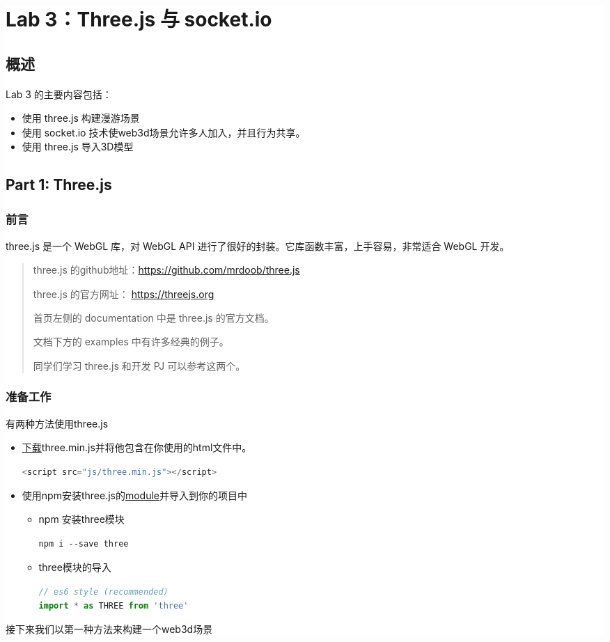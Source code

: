 # Lab 3：Three.js 与 socket.io

## 概述

Lab 3 的主要内容包括：

- 使用 three.js 构建漫游场景
- 使用 socket.io 技术使web3d场景允许多人加入，并且行为共享。
- 使用 three.js 导入3D模型

## Part 1: Three.js

### 前言

three.js 是一个 WebGL 库，对 WebGL API 进行了很好的封装。它库函数丰富，上手容易，非常适合 WebGL 开发。

> three.js 的github地址：<https://github.com/mrdoob/three.js>
>
> three.js 的官方网址： https://threejs.org
>
> 首页左侧的 documentation 中是 three.js 的官方文档。
>
> 文档下方的 examples 中有许多经典的例子。
>
> 同学们学习 three.js 和开发 PJ 可以参考这两个。

### 准备工作

有两种方法使用three.js

* [下载](https://github.com/mrdoob/three.js/blob/dev/build/three.min.js)three.min.js并将他包含在你使用的html文件中。

  ```javascript
  <script src="js/three.min.js"></script>
  ```

* 使用npm安装three.js的[module](https://threejs.org/docs/index.html#manual/en/buildTools/Testing-with-NPM)并导入到你的项目中

  * npm 安装three模块

    ```shell
    npm i --save three
    ```

  * three模块的导入

    ```javascript
    // es6 style (recommended)
    import * as THREE from 'three'
    ```

接下来我们以第一种方法来构建一个web3d场景

